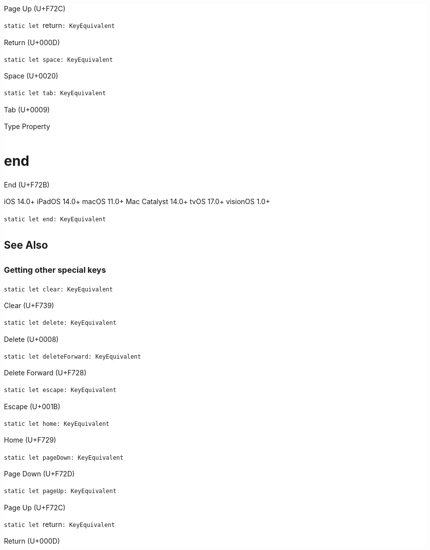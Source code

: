 Page Up (U+F72C)

`static let `return`: KeyEquivalent`

Return (U+000D)

`static let space: KeyEquivalent`

Space (U+0020)

`static let tab: KeyEquivalent`

Tab (U+0009)

Type Property

# end

End (U+F72B)

iOS 14.0+  iPadOS 14.0+  macOS 11.0+  Mac Catalyst 14.0+  tvOS 17.0+  visionOS
1.0+

    
    
    static let end: KeyEquivalent

## See Also

### Getting other special keys

`static let clear: KeyEquivalent`

Clear (U+F739)

`static let delete: KeyEquivalent`

Delete (U+0008)

`static let deleteForward: KeyEquivalent`

Delete Forward (U+F728)

`static let escape: KeyEquivalent`

Escape (U+001B)

`static let home: KeyEquivalent`

Home (U+F729)

`static let pageDown: KeyEquivalent`

Page Down (U+F72D)

`static let pageUp: KeyEquivalent`

Page Up (U+F72C)

`static let `return`: KeyEquivalent`

Return (U+000D)
